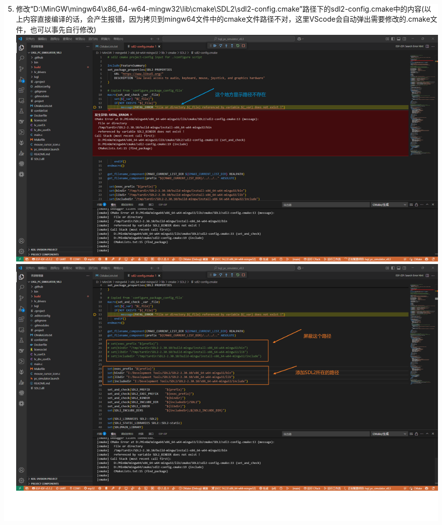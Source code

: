 5. 修改“D:\MinGW\mingw64\x86_64-w64-mingw32\lib\cmake\SDL2\sdl2-config.cmake”路径下的sdl2-config.cmake中的内容<span class="red">(以上内容直接编译的话，会产生报错，因为拷贝到mingw64文件中的cmake文件路径不对，这里VScode会自动弹出需要修改的.cmake文件，也可以事先自行修改)</span>
  ![产生报错](./images/VScode_10.png)
  ![解决报错](./images/VScode_11.png)
<br>
<br>
